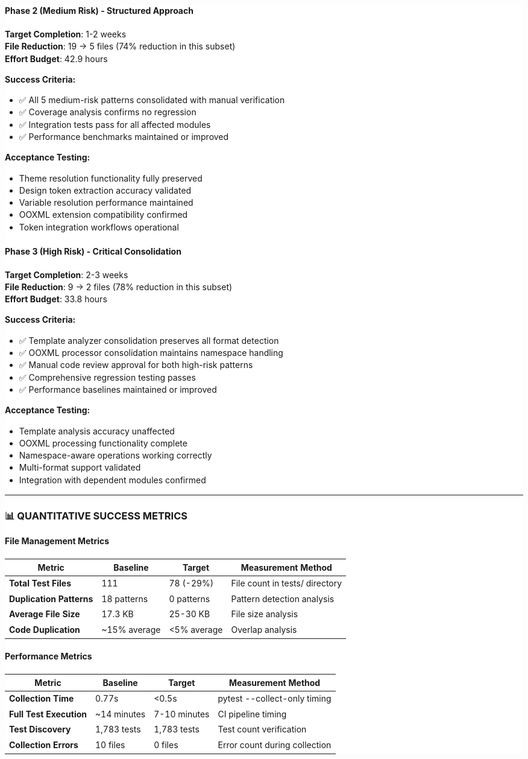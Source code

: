 #### Phase 2 (Medium Risk) - Structured Approach  
**Target Completion**: 1-2 weeks  
**File Reduction**: 19 → 5 files (74% reduction in this subset)  
**Effort Budget**: 42.9 hours  

**Success Criteria:**
- ✅ All 5 medium-risk patterns consolidated with manual verification
- ✅ Coverage analysis confirms no regression
- ✅ Integration tests pass for all affected modules
- ✅ Performance benchmarks maintained or improved

**Acceptance Testing:**
- Theme resolution functionality fully preserved
- Design token extraction accuracy validated
- Variable resolution performance maintained
- OOXML extension compatibility confirmed
- Token integration workflows operational

#### Phase 3 (High Risk) - Critical Consolidation
**Target Completion**: 2-3 weeks  
**File Reduction**: 9 → 2 files (78% reduction in this subset)  
**Effort Budget**: 33.8 hours  

**Success Criteria:**
- ✅ Template analyzer consolidation preserves all format detection
- ✅ OOXML processor consolidation maintains namespace handling
- ✅ Manual code review approval for both high-risk patterns
- ✅ Comprehensive regression testing passes
- ✅ Performance baselines maintained or improved

**Acceptance Testing:**
- Template analysis accuracy unaffected
- OOXML processing functionality complete
- Namespace-aware operations working correctly
- Multi-format support validated
- Integration with dependent modules confirmed

---

### 📊 QUANTITATIVE SUCCESS METRICS

#### File Management Metrics
| Metric | Baseline | Target | Measurement Method |
|--------|----------|--------|--------------------|
| **Total Test Files** | 111 | 78 (-29%) | File count in tests/ directory |
| **Duplication Patterns** | 18 patterns | 0 patterns | Pattern detection analysis |
| **Average File Size** | 17.3 KB | 25-30 KB | File size analysis |
| **Code Duplication** | ~15% average | <5% average | Overlap analysis |

#### Performance Metrics  
| Metric | Baseline | Target | Measurement Method |
|--------|----------|--------|--------------------|
| **Collection Time** | 0.77s | <0.5s | pytest --collect-only timing |
| **Full Test Execution** | ~14 minutes | 7-10 minutes | CI pipeline timing |
| **Test Discovery** | 1,783 tests | 1,783 tests | Test count verification |
| **Collection Errors** | 10 files | 0 files | Error count during collection |
